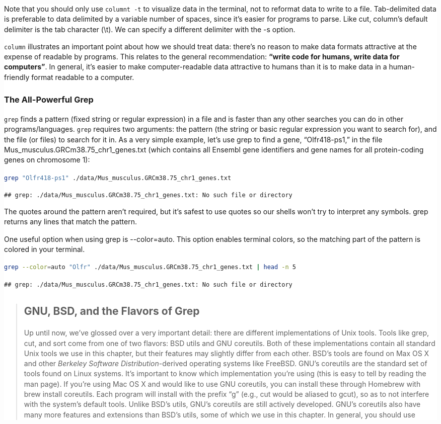 Note that you should only use `columnt -t` to visualize data in the terminal, not to reformat data 
to write to a file. Tab-delimited data is preferable to data delimited by a variable number of spaces, 
since it’s easier for programs to parse. Like cut, column’s default delimiter is the tab character (\t). 
We can specify a different delimiter with the -s option. 

`column` illustrates an important point about how we should treat data: there’s no reason to make data 
formats attractive at the expense of readable by programs. This relates to the general recommendation: 
__“write code for humans, write data for computers”__. In general, it’s easier to make computer-readable 
data attractive to humans than it is to make data in a human-friendly format readable to a computer.

### The All-Powerful Grep
`grep` finds a pattern (fixed string or regular expression) in a file and is faster than 
any other searches you can do in other programs/languages. `grep` requires two arguments: 
the pattern (the string or basic regular expression you want to search for), and the file 
(or files) to search for it in. As a very simple example, let’s use grep to find a gene, 
“Olfr418-ps1,” in the file Mus_musculus.GRCm38.75_chr1_genes.txt (which contains all Ensembl 
gene identifiers and gene names for all protein-coding genes on chromosome 1):


```bash
grep "Olfr418-ps1" ./data/Mus_musculus.GRCm38.75_chr1_genes.txt
```

```
## grep: ./data/Mus_musculus.GRCm38.75_chr1_genes.txt: No such file or directory
```

The quotes around the pattern aren’t required, but it’s safest to use quotes so our shells won’t 
try to interpret any symbols. grep returns any lines that match the pattern.

One useful option when using grep is --color=auto. This option enables terminal colors, so the matching part of the pattern is colored in your terminal.


```bash
grep --color=auto "Olfr" ./data/Mus_musculus.GRCm38.75_chr1_genes.txt | head -n 5
```

```
## grep: ./data/Mus_musculus.GRCm38.75_chr1_genes.txt: No such file or directory
```

> ## GNU, BSD, and the Flavors of Grep
> Up until now, we’ve glossed over a very important detail: there are different implementations 
> of Unix tools. Tools like grep, cut, and sort come from one of two flavors: BSD utils and GNU coreutils. 
> Both of these implementations contain all standard Unix tools we use in this chapter, but their features 
> may slightly differ from each other. BSD’s tools are found on Max OS X and other _Berkeley Software 
> Distribution_-derived operating systems like FreeBSD. GNU’s coreutils are the standard set of tools found 
> on Linux systems. It’s important to know which implementation you’re using (this is easy to tell by reading 
> the man page). If you’re using Mac OS X and would like to use GNU coreutils, you can install these through 
> Homebrew with brew install coreutils. Each program will install with the prefix “g” (e.g., cut would be 
> aliased to gcut), so as to not interfere with the system’s default tools.
> Unlike BSD’s utils, GNU’s coreutils are still actively developed. GNU’s coreutils also have many more 
> features and extensions than BSD’s utils, some of which we use in this chapter. In general, you should use 